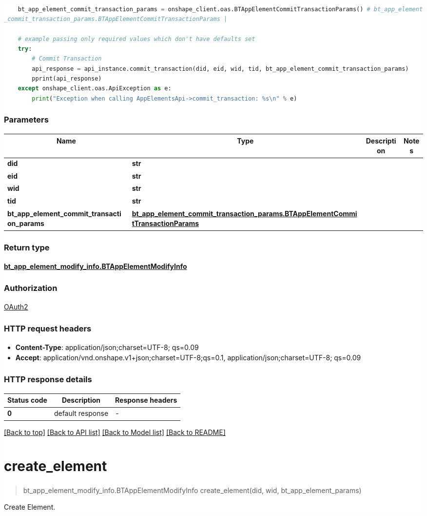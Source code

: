```python
    bt_app_element_commit_transaction_params = onshape_client.oas.BTAppElementCommitTransactionParams() # bt_app_element_commit_transaction_params.BTAppElementCommitTransactionParams | 
    
    # example passing only required values which don't have defaults set
    try:
        # Commit Transaction
        api_response = api_instance.commit_transaction(did, eid, wid, tid, bt_app_element_commit_transaction_params)
        pprint(api_response)
    except onshape_client.oas.ApiException as e:
        print("Exception when calling AppElementsApi->commit_transaction: %s\n" % e)
```

### Parameters

Name | Type | Description  | Notes
------------- | ------------- | ------------- | -------------
 **did** | **str**|  |
 **eid** | **str**|  |
 **wid** | **str**|  |
 **tid** | **str**|  |
 **bt_app_element_commit_transaction_params** | [**bt_app_element_commit_transaction_params.BTAppElementCommitTransactionParams**](BTAppElementCommitTransactionParams.md)|  |

### Return type

[**bt_app_element_modify_info.BTAppElementModifyInfo**](BTAppElementModifyInfo.md)

### Authorization

[OAuth2](../README.md#OAuth2)

### HTTP request headers

 - **Content-Type**: application/json;charset=UTF-8; qs=0.09
 - **Accept**: application/vnd.onshape.v1+json;charset=UTF-8;qs=0.1, application/json;charset=UTF-8; qs=0.09

### HTTP response details
| Status code | Description | Response headers |
|-------------|-------------|------------------|
**0** | default response |  -  |

[[Back to top]](#) [[Back to API list]](../README.md#documentation-for-api-endpoints) [[Back to Model list]](../README.md#documentation-for-models) [[Back to README]](../README.md)

# **create_element**
> bt_app_element_modify_info.BTAppElementModifyInfo create_element(did, wid, bt_app_element_params)

Create Element.

